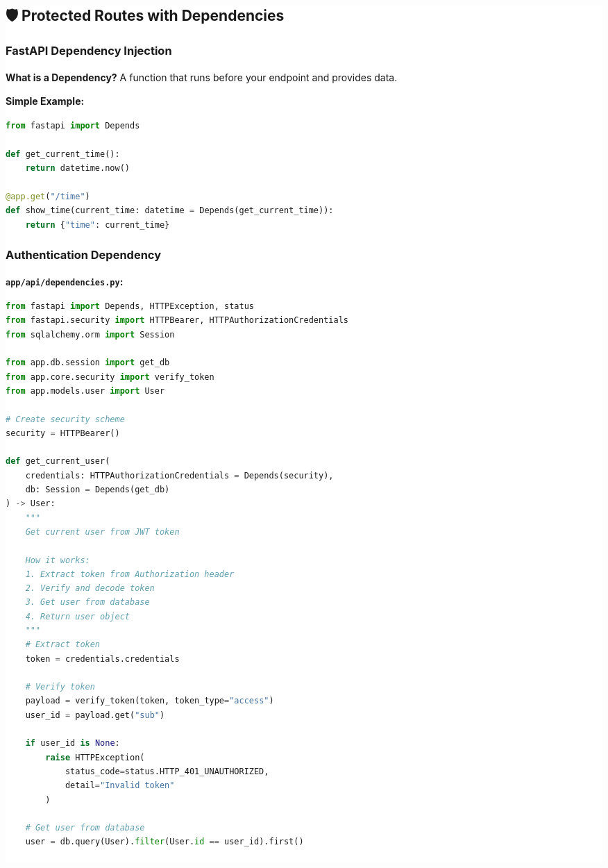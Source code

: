 
## 🛡️ Protected Routes with Dependencies

### FastAPI Dependency Injection

**What is a Dependency?**
A function that runs before your endpoint and provides data.

**Simple Example:**
```python
from fastapi import Depends

def get_current_time():
    return datetime.now()

@app.get("/time")
def show_time(current_time: datetime = Depends(get_current_time)):
    return {"time": current_time}
```

### Authentication Dependency

**`app/api/dependencies.py`:**
```python
from fastapi import Depends, HTTPException, status
from fastapi.security import HTTPBearer, HTTPAuthorizationCredentials
from sqlalchemy.orm import Session

from app.db.session import get_db
from app.core.security import verify_token
from app.models.user import User

# Create security scheme
security = HTTPBearer()

def get_current_user(
    credentials: HTTPAuthorizationCredentials = Depends(security),
    db: Session = Depends(get_db)
) -> User:
    """
    Get current user from JWT token
    
    How it works:
    1. Extract token from Authorization header
    2. Verify and decode token
    3. Get user from database
    4. Return user object
    """
    # Extract token
    token = credentials.credentials
    
    # Verify token
    payload = verify_token(token, token_type="access")
    user_id = payload.get("sub")
    
    if user_id is None:
        raise HTTPException(
            status_code=status.HTTP_401_UNAUTHORIZED,
            detail="Invalid token"
        )
    
    # Get user from database
    user = db.query(User).filter(User.id == user_id).first()
    
```